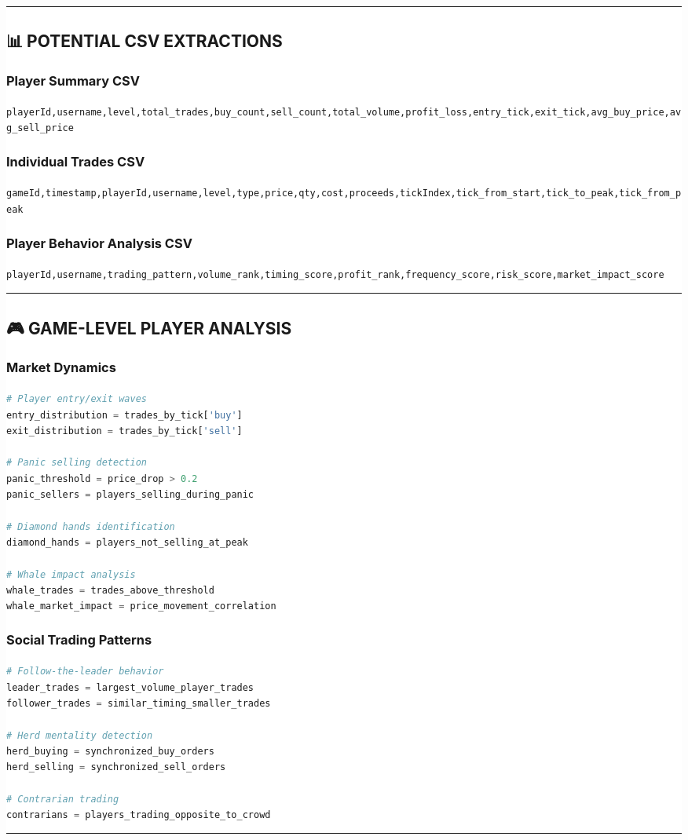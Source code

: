 ```python
```

---

## 📊 POTENTIAL CSV EXTRACTIONS

### Player Summary CSV
```csv
playerId,username,level,total_trades,buy_count,sell_count,total_volume,profit_loss,entry_tick,exit_tick,avg_buy_price,avg_sell_price
```

### Individual Trades CSV
```csv
gameId,timestamp,playerId,username,level,type,price,qty,cost,proceeds,tickIndex,tick_from_start,tick_to_peak,tick_from_peak
```

### Player Behavior Analysis CSV
```csv
playerId,username,trading_pattern,volume_rank,timing_score,profit_rank,frequency_score,risk_score,market_impact_score
```

---

## 🎮 GAME-LEVEL PLAYER ANALYSIS

### Market Dynamics
```python
# Player entry/exit waves
entry_distribution = trades_by_tick['buy']
exit_distribution = trades_by_tick['sell']

# Panic selling detection
panic_threshold = price_drop > 0.2
panic_sellers = players_selling_during_panic

# Diamond hands identification  
diamond_hands = players_not_selling_at_peak

# Whale impact analysis
whale_trades = trades_above_threshold
whale_market_impact = price_movement_correlation
```

### Social Trading Patterns
```python
# Follow-the-leader behavior
leader_trades = largest_volume_player_trades
follower_trades = similar_timing_smaller_trades

# Herd mentality detection
herd_buying = synchronized_buy_orders
herd_selling = synchronized_sell_orders

# Contrarian trading
contrarians = players_trading_opposite_to_crowd
```

---